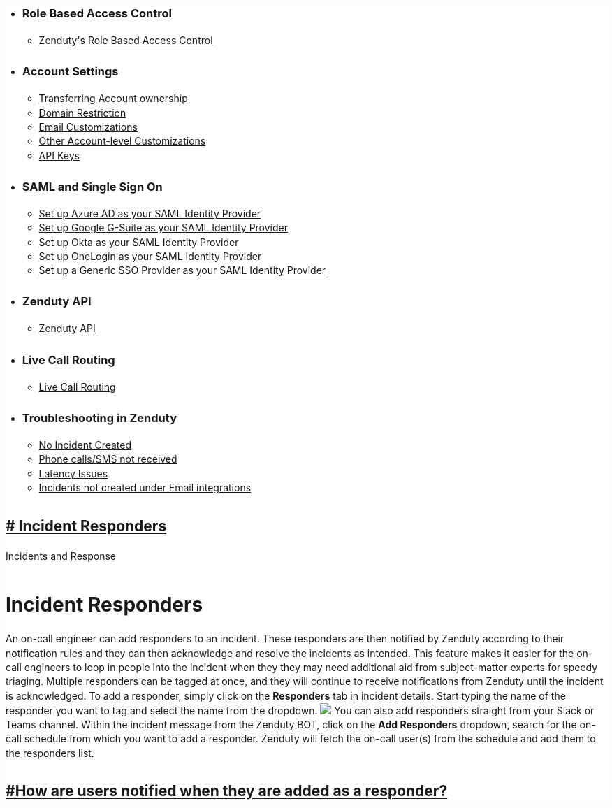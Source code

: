   * ###  Role Based Access Control 
    * [ Zenduty's Role Based Access Control  ](https://zenduty.com/docs/responders/<https:/zenduty.com/docs/rbac/>)
  * ###  Account Settings 
    * [ Transferring Account ownership  ](https://zenduty.com/docs/responders/<https:/zenduty.com/docs/ownershiptransfer/>)
    * [ Domain Restriction  ](https://zenduty.com/docs/responders/<https:/zenduty.com/docs/email-domain-restriction/>)
    * [ Email Customizations  ](https://zenduty.com/docs/responders/<https:/zenduty.com/docs/email-customizations/>)
    * [ Other Account-level Customizations  ](https://zenduty.com/docs/responders/<https:/zenduty.com/docs/other-account-customizations/>)
    * [ API Keys  ](https://zenduty.com/docs/responders/<https:/zenduty.com/docs/api-keys/>)
  * ###  SAML and Single Sign On 
    * [ Set up Azure AD as your SAML Identity Provider  ](https://zenduty.com/docs/responders/<https:/zenduty.com/docs/azureadsso/>)
    * [ Set up Google G-Suite as your SAML Identity Provider  ](https://zenduty.com/docs/responders/<https:/zenduty.com/docs/googlesso/>)
    * [ Set up Okta as your SAML Identity Provider  ](https://zenduty.com/docs/responders/<https:/zenduty.com/docs/oktasso/>)
    * [ Set up OneLogin as your SAML Identity Provider  ](https://zenduty.com/docs/responders/<https:/zenduty.com/docs/oneloginsso/>)
    * [ Set up a Generic SSO Provider as your SAML Identity Provider  ](https://zenduty.com/docs/responders/<https:/zenduty.com/docs/altgenericsso/>)
  * ###  Zenduty API 
    * [ Zenduty API  ](https://zenduty.com/docs/responders/<https:/zenduty.com/docs/zenduty-api/>)
  * ###  Live Call Routing 
    * [ Live Call Routing  ](https://zenduty.com/docs/responders/<https:/zenduty.com/docs/call-routing/>)
  * ###  Troubleshooting in Zenduty 
    * [ No Incident Created  ](https://zenduty.com/docs/responders/<https:/zenduty.com/docs/no-incident-created/>)
    * [ Phone calls/SMS not received  ](https://zenduty.com/docs/responders/<https:/zenduty.com/docs/phone-calls-sms-not-received/>)
    * [ Latency Issues  ](https://zenduty.com/docs/responders/<https:/zenduty.com/docs/latency-issues/>)
    * [ Incidents not created under Email integrations  ](https://zenduty.com/docs/responders/<https:/zenduty.com/docs/incidents-not-created-under-email-integrations/>)


## [# Incident Responders ](https://zenduty.com/docs/responders/<#___TOCBOT___>)
Incidents and Response 
#  Incident Responders 
An on-call engineer can add responders to an incident. These responders are then notified by Zenduty according to their notification rules and they can then acknowledge and resolve the incidents as intended. This feature makes it easier for the on-call engineers to loop in people into the incident when they they may need additional aid from subject-matter experts for speedy triaging. Multiple responders can be tagged at once, and they will continue to receive notifications from Zenduty until the incident is acknowledged.
To add a responder, simply click on the **Responders** tab in incident details. Start typing the name of the responder you want to tag and select the name from the dropdown.
![](https://media-assets-cdn.zenduty.com/docscontent/2024/06/Screenshot-2024-06-03-at-1.09.29-PM.png)
You can also add responders straight from your Slack or Teams channel. Within the incident message from the Zenduty BOT, click on the **Add Responders** dropdown, search for the on-call schedule from which you want to add a responder. Zenduty will fetch the on-call user(s) from the schedule and add them to the responders list.
## [#How are users notified when they are added as a responder?](https://zenduty.com/docs/responders/<#how-are-users-notified-when-they-are-added-as-a-responder>)